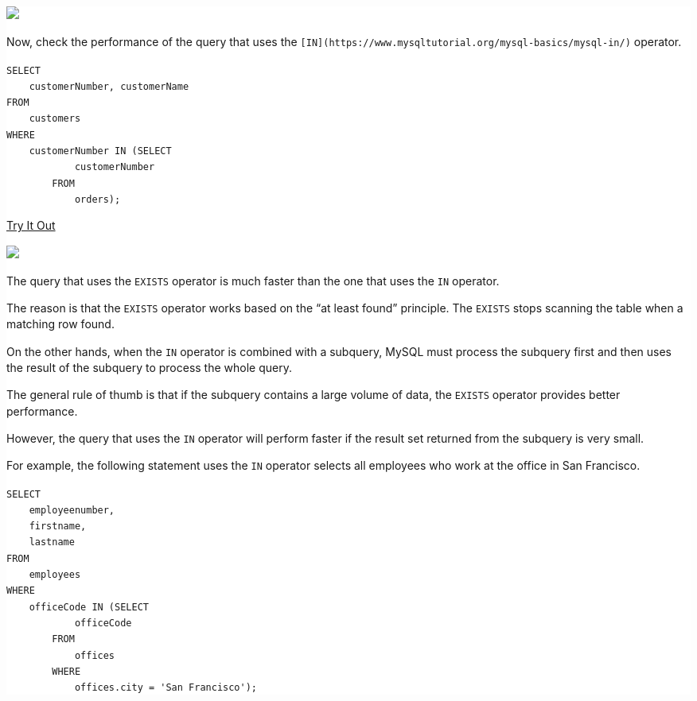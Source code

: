 ![](https://www.mysqltutorial.org/wp-content/uploads/2016/01/MySQL-EXISTS-vs-IN-EXISTS-performance.jpg)


Now, check the performance of the query that uses the
`[IN](https://www.mysqltutorial.org/mysql-basics/mysql-in/)` operator.


    
    
    SELECT 
        customerNumber, customerName
    FROM
        customers
    WHERE
        customerNumber IN (SELECT 
                customerNumber
            FROM
                orders);



[Try It Out](https://www.mysqltutorial.org/tryit/query/mysql-exists/#6)

![](https://www.mysqltutorial.org/wp-content/uploads/2016/01/MySQL-EXISTS-vs-IN-IN-performance.jpg)


The query that uses the `EXISTS` operator is much faster than the one that
uses the `IN` operator.



The reason is that the `EXISTS` operator works based on the “at least found”
principle. The `EXISTS` stops scanning the table when a matching row found.



On the other hands, when the `IN` operator is combined with a subquery, MySQL
must process the subquery first and then uses the result of the subquery to
process the whole query.



The general rule of thumb is that if the subquery contains a large volume of
data, the `EXISTS` operator provides better performance.



However, the query that uses the `IN` operator will perform faster if the
result set returned from the subquery is very small.



For example, the following statement uses the `IN` operator selects all
employees who work at the office in San Francisco.


    
    
    SELECT 
        employeenumber, 
        firstname, 
        lastname
    FROM
        employees
    WHERE
        officeCode IN (SELECT 
                officeCode
            FROM
                offices
            WHERE
                offices.city = 'San Francisco');
